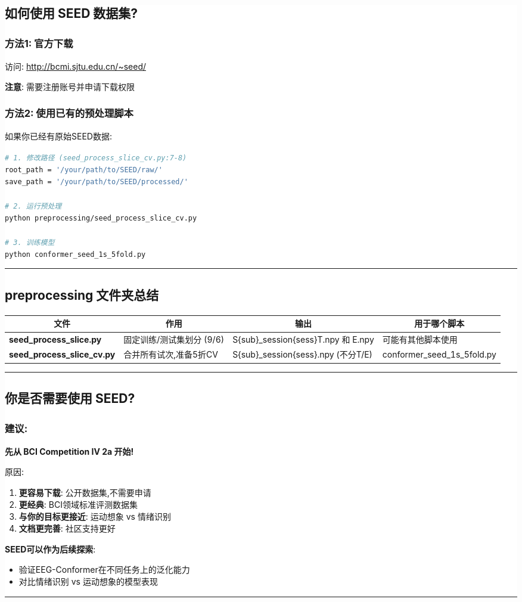 
## 如何使用 SEED 数据集?

### 方法1: 官方下载

访问: http://bcmi.sjtu.edu.cn/~seed/

**注意**: 需要注册账号并申请下载权限

### 方法2: 使用已有的预处理脚本

如果你已经有原始SEED数据:

```bash
# 1. 修改路径 (seed_process_slice_cv.py:7-8)
root_path = '/your/path/to/SEED/raw/'
save_path = '/your/path/to/SEED/processed/'

# 2. 运行预处理
python preprocessing/seed_process_slice_cv.py

# 3. 训练模型
python conformer_seed_1s_5fold.py
```

---

## preprocessing 文件夹总结

| 文件 | 作用 | 输出 | 用于哪个脚本 |
|------|------|------|------------|
| **seed_process_slice.py** | 固定训练/测试集划分 (9/6) | S{sub}_session{sess}T.npy 和 E.npy | 可能有其他脚本使用 |
| **seed_process_slice_cv.py** | 合并所有试次,准备5折CV | S{sub}_session{sess}.npy (不分T/E) | conformer_seed_1s_5fold.py |

---

## 你是否需要使用 SEED?

### 建议:

**先从 BCI Competition IV 2a 开始!**

原因:
1. **更容易下载**: 公开数据集,不需要申请
2. **更经典**: BCI领域标准评测数据集
3. **与你的目标更接近**: 运动想象 vs 情绪识别
4. **文档更完善**: 社区支持更好

**SEED可以作为后续探索**:
- 验证EEG-Conformer在不同任务上的泛化能力
- 对比情绪识别 vs 运动想象的模型表现

---